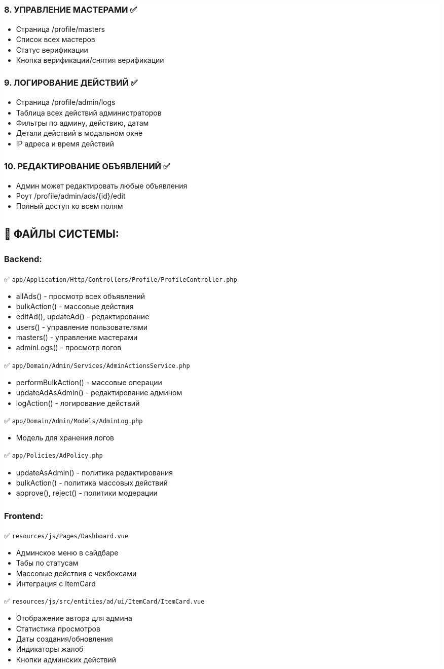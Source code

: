 ### 8. **УПРАВЛЕНИЕ МАСТЕРАМИ** ✅
- Страница /profile/masters
- Список всех мастеров
- Статус верификации
- Кнопка верификации/снятия верификации

### 9. **ЛОГИРОВАНИЕ ДЕЙСТВИЙ** ✅
- Страница /profile/admin/logs
- Таблица всех действий администраторов
- Фильтры по админу, действию, датам
- Детали действий в модальном окне
- IP адреса и время действий

### 10. **РЕДАКТИРОВАНИЕ ОБЪЯВЛЕНИЙ** ✅
- Админ может редактировать любые объявления
- Роут /profile/admin/ads/{id}/edit
- Полный доступ ко всем полям

## 📁 ФАЙЛЫ СИСТЕМЫ:

### Backend:
✅ `app/Application/Http/Controllers/Profile/ProfileController.php`
- allAds() - просмотр всех объявлений
- bulkAction() - массовые действия
- editAd(), updateAd() - редактирование
- users() - управление пользователями
- masters() - управление мастерами
- adminLogs() - просмотр логов

✅ `app/Domain/Admin/Services/AdminActionsService.php`
- performBulkAction() - массовые операции
- updateAdAsAdmin() - редактирование админом
- logAction() - логирование действий

✅ `app/Domain/Admin/Models/AdminLog.php`
- Модель для хранения логов

✅ `app/Policies/AdPolicy.php`
- updateAsAdmin() - политика редактирования
- bulkAction() - политика массовых действий
- approve(), reject() - политики модерации

### Frontend:
✅ `resources/js/Pages/Dashboard.vue`
- Админское меню в сайдбаре
- Табы по статусам
- Массовые действия с чекбоксами
- Интеграция с ItemCard

✅ `resources/js/src/entities/ad/ui/ItemCard/ItemCard.vue`
- Отображение автора для админа
- Статистика просмотров
- Даты создания/обновления
- Индикаторы жалоб
- Кнопки админских действий
